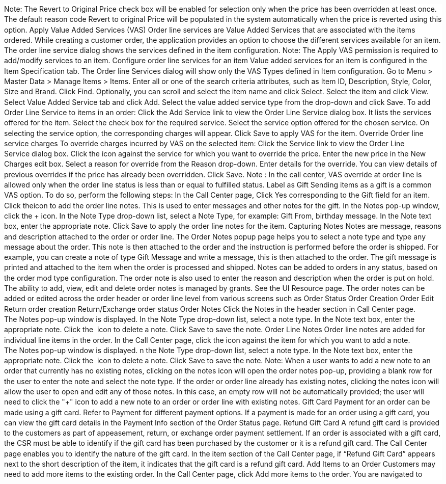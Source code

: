 Note: The Revert to Original Price check box will be enabled for selection only when the price has been overridden at least once. The default reason code Revert to original Price will be populated in the system automatically when the price is reverted using this option. Apply Value Added Services (VAS) Order line services are Value Added Services that are associated with the items ordered. While creating a customer order, the application provides an option to choose the different services available for an item. The order line service dialog shows the services defined in the item configuration. Note: The Apply VAS permission is required to add/modify services to an item. Configure order line services for an item Value added services for an item is configured in the Item Specification tab. The Order line Services dialog will show only the VAS Types defined in Item configuration. Go to Menu > Master Data > Manage Items > Items. Enter all or one of the search criteria attributes, such as Item ID, Description, Style, Color, Size and Brand. Click Find. Optionally, you can scroll and select the item name and click Select. Select the item and click View. Select Value Added Service tab and click Add. Select the value added service type from the drop-down and click Save. To add Order Line Service to items in an order: Click the Add Service link to view the Order Line Service dialog box. It lists the services offered for the item. Select the check box for the required service. Select the service option offered for the chosen service. On selecting the service option, the corresponding charges will appear. Click Save to apply VAS for the item. Override Order line service charges To override charges incurred by VAS on the selected item: Click the Service link to view the Order Line Service dialog box. Click the icon against the service for which you want to override the price. Enter the new price in the New Charges edit box. Select a reason for override from the Reason drop-down. Enter details for the override. You can view details of previous overrides if the price has already been overridden. Click Save. Note : In the call center, VAS override at order line is allowed only when the order line status is less than or equal to fulfilled status. Label as Gift Sending items as a gift is a common VAS option. To do so, perform the following steps: In the Call Center page, Click Yes corresponding to the Gift field for an item. Click theicon to add the order line notes. This is used to enter messages and other notes for the gift. In the Notes pop-up window, click the + icon. In the Note Type drop-down list, select a Note Type, for example: Gift From, birthday message. In the Note text box, enter the appropriate note. Click Save to apply the order line notes for the item. Capturing Notes Notes are message, reasons and description attached to the order or order line. The Order Notes popup page helps you to select a note type and type any message about the order. This note is then attached to the order and the instruction is performed before the order is shipped. For example, you can create a note of type Gift Message and write a message, this is then attached to the order. The gift message is printed and attached to the item when the order is processed and shipped. Notes can be added to orders in any status, based on the order mod type configuration. The order note is also used to enter the reason and description when the order is put on hold. The ability to add, view, edit and delete order notes is managed by grants. See the UI Resource page. The order notes can be added or edited across the order header or order line level from various screens such as Order Status Order Creation Order Edit Return order creation Return/Exchange order status Order Notes Click the Notes in the header section in Call Center page. The Notes pop-up window is displayed. In the Note Type drop-down list, select a note type. In the Note text box, enter the appropriate note. Click the  icon to delete a note. Click Save to save the note. Order Line Notes Order line notes are added for individual line items in the order. In the Call Center page, click the icon against the item for which you want to add a note. The Notes pop-up window is displayed. n the Note Type drop-down list, select a note type. In the Note text box, enter the appropriate note. Click the  icon to delete a note. Click Save to save the note. Note: When a user wants to add a new note to an order that currently has no existing notes, clicking on the notes icon will open the order notes pop-up, providing a blank row for the user to enter the note and select the note type. If the order or order line already has existing notes, clicking the notes icon will allow the user to open and edit any of those notes. In this case, an empty row will not be automatically provided; the user will need to click the "+" icon to add a new note to an order or order line with existing notes. Gift Card Payment for an order can be made using a gift card. Refer to Payment for different payment options. If a payment is made for an order using a gift card, you can view the gift card details in the Payment Info section of the Order Status page. Refund Gift Card A refund gift card is provided to the customers as part of appeasement, return, or exchange order payment settlement. If an order is associated with a gift card, the CSR must be able to identify if the gift card has been purchased by the customer or it is a refund gift card. The Call Center page enables you to identify the nature of the gift card. In the item section of the Call Center page, if “Refund Gift Card” appears next to the short description of the item, it indicates that the gift card is a refund gift card. Add Items to an Order Customers may need to add more items to the existing order. In the Call Center page, click Add more items to the order. You are navigated to